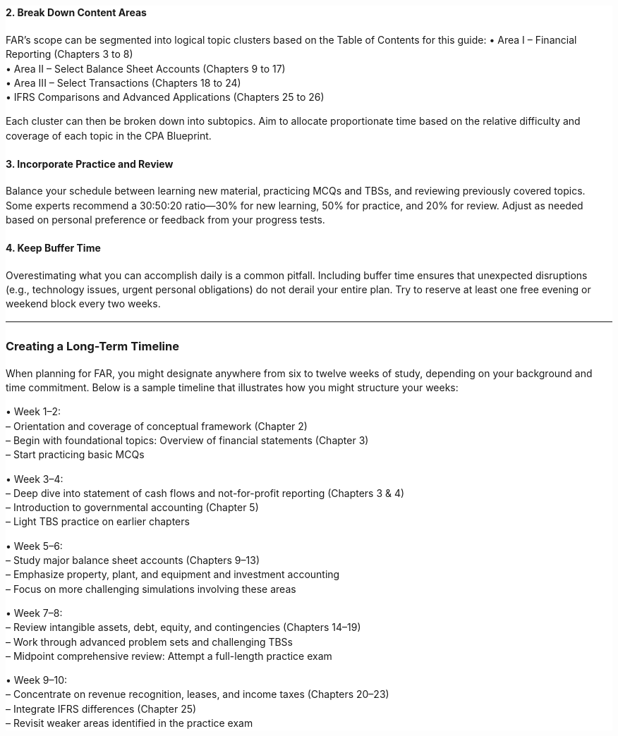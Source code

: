 #### 2. Break Down Content Areas
FAR’s scope can be segmented into logical topic clusters based on the Table of Contents for this guide:
• Area I – Financial Reporting (Chapters 3 to 8)  
• Area II – Select Balance Sheet Accounts (Chapters 9 to 17)  
• Area III – Select Transactions (Chapters 18 to 24)  
• IFRS Comparisons and Advanced Applications (Chapters 25 to 26)  

Each cluster can then be broken down into subtopics. Aim to allocate proportionate time based on the relative difficulty and coverage of each topic in the CPA Blueprint.

#### 3. Incorporate Practice and Review
Balance your schedule between learning new material, practicing MCQs and TBSs, and reviewing previously covered topics. Some experts recommend a 30:50:20 ratio—30% for new learning, 50% for practice, and 20% for review. Adjust as needed based on personal preference or feedback from your progress tests.  

#### 4. Keep Buffer Time 
Overestimating what you can accomplish daily is a common pitfall. Including buffer time ensures that unexpected disruptions (e.g., technology issues, urgent personal obligations) do not derail your entire plan. Try to reserve at least one free evening or weekend block every two weeks.

-------------------------------------------------------------------------------
### Creating a Long-Term Timeline
When planning for FAR, you might designate anywhere from six to twelve weeks of study, depending on your background and time commitment. Below is a sample timeline that illustrates how you might structure your weeks:

• Week 1–2:  
  – Orientation and coverage of conceptual framework (Chapter 2)  
  – Begin with foundational topics: Overview of financial statements (Chapter 3)  
  – Start practicing basic MCQs  

• Week 3–4:  
  – Deep dive into statement of cash flows and not-for-profit reporting (Chapters 3 & 4)  
  – Introduction to governmental accounting (Chapter 5)  
  – Light TBS practice on earlier chapters  

• Week 5–6:  
  – Study major balance sheet accounts (Chapters 9–13)  
  – Emphasize property, plant, and equipment and investment accounting  
  – Focus on more challenging simulations involving these areas  

• Week 7–8:  
  – Review intangible assets, debt, equity, and contingencies (Chapters 14–19)  
  – Work through advanced problem sets and challenging TBSs  
  – Midpoint comprehensive review: Attempt a full-length practice exam  

• Week 9–10:  
  – Concentrate on revenue recognition, leases, and income taxes (Chapters 20–23)  
  – Integrate IFRS differences (Chapter 25)  
  – Revisit weaker areas identified in the practice exam  
